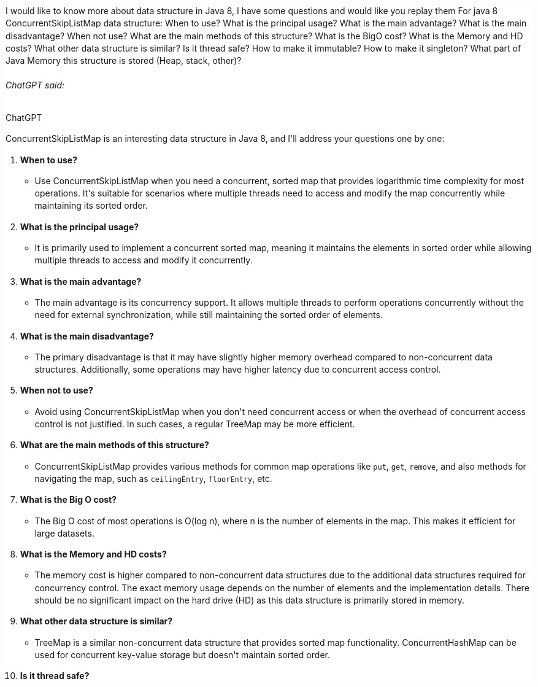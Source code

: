 I would like to know more about data structure in Java 8, I have some questions and would like you replay them For java 8 ConcurrentSkipListMap data structure: When to use? What is the principal usage? What is the main advantage? What is the main disadvantage? When not use? What are the main methods of this structure? What is the BigO cost? What is the Memory and HD costs? What other data structure is similar? Is it thread safe? How to make it immutable? How to make it singleton? What part of Java Memory this structure is stored (Heap, stack, other)?

###### ChatGPT said:

ChatGPT

ConcurrentSkipListMap is an interesting data structure in Java 8, and I'll address your questions one by one:

1. **When to use?**
    
    - Use ConcurrentSkipListMap when you need a concurrent, sorted map that provides logarithmic time complexity for most operations. It's suitable for scenarios where multiple threads need to access and modify the map concurrently while maintaining its sorted order.
2. **What is the principal usage?**
    
    - It is primarily used to implement a concurrent sorted map, meaning it maintains the elements in sorted order while allowing multiple threads to access and modify it concurrently.
3. **What is the main advantage?**
    
    - The main advantage is its concurrency support. It allows multiple threads to perform operations concurrently without the need for external synchronization, while still maintaining the sorted order of elements.
4. **What is the main disadvantage?**
    
    - The primary disadvantage is that it may have slightly higher memory overhead compared to non-concurrent data structures. Additionally, some operations may have higher latency due to concurrent access control.
5. **When not to use?**
    
    - Avoid using ConcurrentSkipListMap when you don't need concurrent access or when the overhead of concurrent access control is not justified. In such cases, a regular TreeMap may be more efficient.
6. **What are the main methods of this structure?**
    
    - ConcurrentSkipListMap provides various methods for common map operations like `put`, `get`, `remove`, and also methods for navigating the map, such as `ceilingEntry`, `floorEntry`, etc.
7. **What is the Big O cost?**
    
    - The Big O cost of most operations is O(log n), where n is the number of elements in the map. This makes it efficient for large datasets.
8. **What is the Memory and HD costs?**
    
    - The memory cost is higher compared to non-concurrent data structures due to the additional data structures required for concurrency control. The exact memory usage depends on the number of elements and the implementation details. There should be no significant impact on the hard drive (HD) as this data structure is primarily stored in memory.
9. **What other data structure is similar?**
    
    - TreeMap is a similar non-concurrent data structure that provides sorted map functionality. ConcurrentHashMap can be used for concurrent key-value storage but doesn't maintain sorted order.
10. **Is it thread safe?**
    